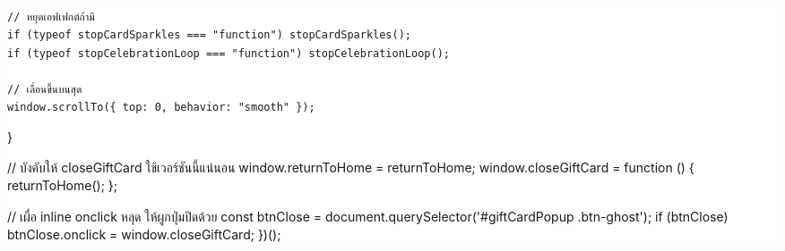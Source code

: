     // หยุดเอฟเฟกต์ถ้ามี
    if (typeof stopCardSparkles === "function") stopCardSparkles();
    if (typeof stopCelebrationLoop === "function") stopCelebrationLoop();

    // เลื่อนขึ้นบนสุด
    window.scrollTo({ top: 0, behavior: "smooth" });
  }

  // บังคับให้ closeGiftCard ใช้เวอร์ชันนี้แน่นอน
  window.returnToHome = returnToHome;
  window.closeGiftCard = function () { returnToHome(); };

  // เผื่อ inline onclick หลุด ให้ผูกปุ่มปิดด้วย
  const btnClose = document.querySelector('#giftCardPopup .btn-ghost');
  if (btnClose) btnClose.onclick = window.closeGiftCard;
})();

</script>
<script defer src="https://cdn.jsdelivr.net/npm/html2canvas@1.4.1/dist/html2canvas.min.js"></script>

</body>
</html>
